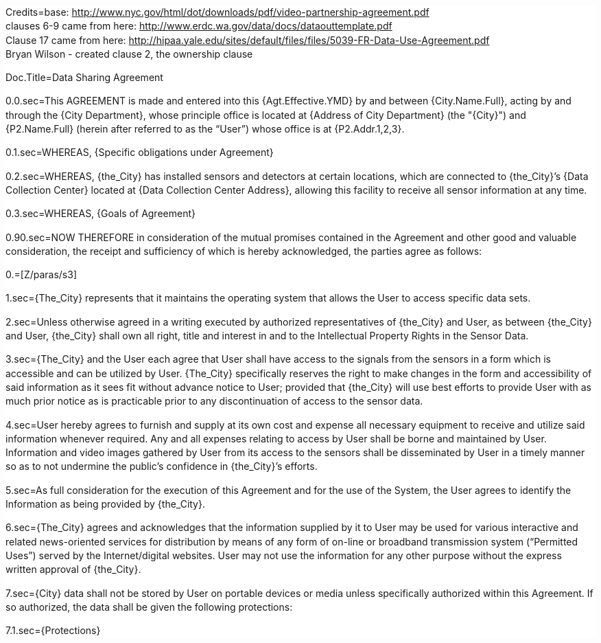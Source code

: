 Credits=base: http://www.nyc.gov/html/dot/downloads/pdf/video-partnership-agreement.pdf<br>clauses 6-9 came from here: http://www.erdc.wa.gov/data/docs/dataouttemplate.pdf<br>Clause 17 came from here: http://hipaa.yale.edu/sites/default/files/files/5039-FR-Data-Use-Agreement.pdf<br>Bryan Wilson - created clause 2, the ownership clause

Doc.Title=Data Sharing Agreement 

0.0.sec=This AGREEMENT is made and entered into this {Agt.Effective.YMD} by and between {City.Name.Full}, acting by and through the {City Department}, whose principle office is located at {Address of City Department} (the "{City}") and {P2.Name.Full} (herein after referred to as the “User”) whose office is at {P2.Addr.1,2,3}. 

0.1.sec=WHEREAS, {Specific obligations under Agreement} 

0.2.sec=WHEREAS, {the_City} has installed sensors and detectors at certain locations, which are connected to {the_City}’s {Data Collection Center} located at {Data Collection Center Address}, allowing this facility to receive all sensor information at any time. 

0.3.sec=WHEREAS, {Goals of Agreement} 

0.90.sec=NOW THEREFORE in consideration of the mutual promises contained in the Agreement and other good and valuable consideration, the receipt and sufficiency of which is hereby acknowledged, the parties agree as follows:

0.=[Z/paras/s3]

1.sec={The_City} represents that it maintains the operating system that allows the User to access specific data sets. 

2.sec=Unless otherwise agreed in a writing executed by authorized representatives of {the_City} and User, as between {the_City} and User, {the_City} shall own all right, title and interest in and to the Intellectual Property Rights in the Sensor Data.

3.sec={The_City} and the User each agree that User shall have access to the signals from the sensors in a form which is accessible and can be utilized by User. {The_City} specifically reserves the right to make changes in the form and accessibility of said information as it sees fit without advance notice to User; provided that {the_City} will use best efforts to provide User with as much prior notice as is practicable prior to any discontinuation of access to the sensor data. 

4.sec=User hereby agrees to furnish and supply at its own cost and expense all necessary equipment to receive and utilize said information whenever required. Any and all expenses relating to access by User shall be borne and maintained by User. Information and video images gathered by User from its access to the sensors shall be disseminated by User in a timely manner so as to not undermine the public’s confidence in {the_City}’s efforts. 

5.sec=As full consideration for the execution of this Agreement and for the use of the System, the User agrees to identify the Information as being provided by {the_City}.

6.sec={The_City} agrees and acknowledges that the information supplied by it to User may be used for various interactive and related news-oriented services for distribution by means of any form of on-line or broadband transmission system (“Permitted Uses”) served by the Internet/digital websites. User may not use the information for any other purpose without the express written approval of {the_City}. 

7.sec={City} data shall not be stored by User on portable devices or media unless specifically authorized within this Agreement. If so authorized, the data shall be given the following protections:

7.1.sec={Protections}
